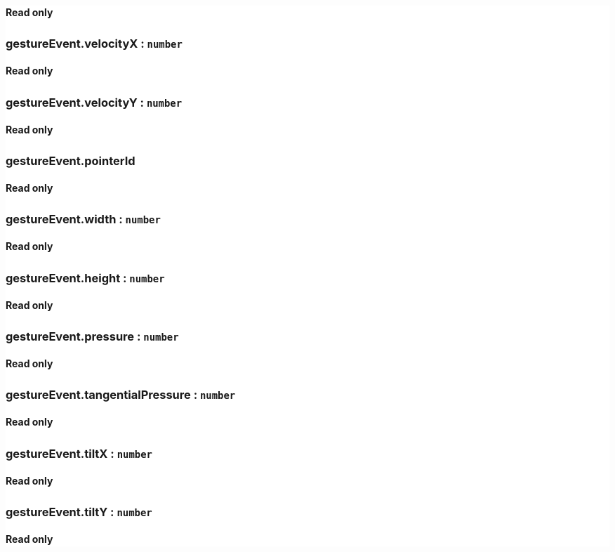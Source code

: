 **Read only**

<a name="gestureevent-velocityx" id="gestureevent-velocityx"></a>

### gestureEvent.velocityX : `number`

**Read only**

<a name="gestureevent-velocityy" id="gestureevent-velocityy"></a>

### gestureEvent.velocityY : `number`

**Read only**

<a name="baseuievent-pointerid" id="baseuievent-pointerid"></a>

### gestureEvent.pointerId

**Read only**

<a name="baseuievent-width" id="baseuievent-width"></a>

### gestureEvent.width : `number`

**Read only**

<a name="baseuievent-height" id="baseuievent-height"></a>

### gestureEvent.height : `number`

**Read only**

<a name="baseuievent-pressure" id="baseuievent-pressure"></a>

### gestureEvent.pressure : `number`

**Read only**

<a name="baseuievent-tangentialpressure" id="baseuievent-tangentialpressure"></a>

### gestureEvent.tangentialPressure : `number`

**Read only**

<a name="baseuievent-tiltx" id="baseuievent-tiltx"></a>

### gestureEvent.tiltX : `number`

**Read only**

<a name="baseuievent-tilty" id="baseuievent-tilty"></a>

### gestureEvent.tiltY : `number`

**Read only**

<a name="baseuievent-twist" id="baseuievent-twist"></a>
